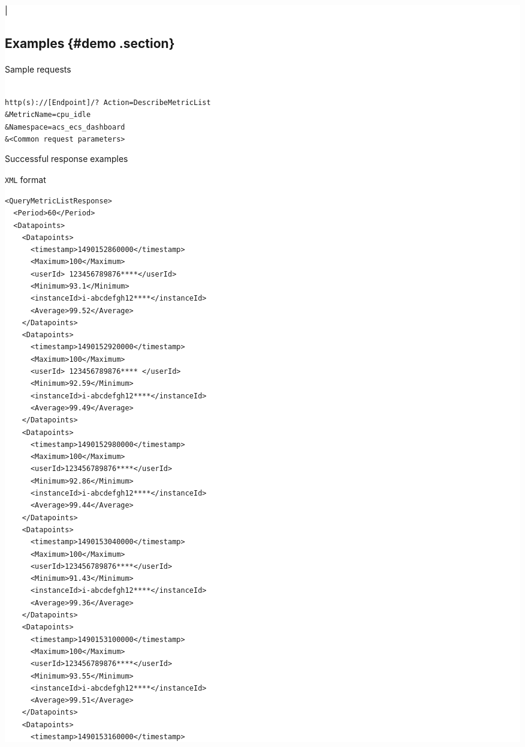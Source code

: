  |

## Examples {#demo .section}

Sample requests

``` {#request_demo}

http(s)://[Endpoint]/? Action=DescribeMetricList
&MetricName=cpu_idle
&Namespace=acs_ecs_dashboard 
&<Common request parameters>

```

Successful response examples

`XML` format

``` {#xml_return_success_demo}
<QueryMetricListResponse>
  <Period>60</Period>
  <Datapoints>
    <Datapoints>
      <timestamp>1490152860000</timestamp>
      <Maximum>100</Maximum>
      <userId> 123456789876****</userId>
      <Minimum>93.1</Minimum>
      <instanceId>i-abcdefgh12****</instanceId>
      <Average>99.52</Average>
    </Datapoints>
    <Datapoints>
      <timestamp>1490152920000</timestamp>
      <Maximum>100</Maximum>
      <userId> 123456789876**** </userId>
      <Minimum>92.59</Minimum>
      <instanceId>i-abcdefgh12****</instanceId>
      <Average>99.49</Average>
    </Datapoints>
    <Datapoints>
      <timestamp>1490152980000</timestamp>
      <Maximum>100</Maximum>
      <userId>123456789876****</userId>
      <Minimum>92.86</Minimum>
      <instanceId>i-abcdefgh12****</instanceId>
      <Average>99.44</Average>
    </Datapoints>
    <Datapoints>
      <timestamp>1490153040000</timestamp>
      <Maximum>100</Maximum>
      <userId>123456789876****</userId>
      <Minimum>91.43</Minimum>
      <instanceId>i-abcdefgh12****</instanceId>
      <Average>99.36</Average>
    </Datapoints>
    <Datapoints>
      <timestamp>1490153100000</timestamp>
      <Maximum>100</Maximum>
      <userId>123456789876****</userId>
      <Minimum>93.55</Minimum>
      <instanceId>i-abcdefgh12****</instanceId>
      <Average>99.51</Average>
    </Datapoints>
    <Datapoints>
      <timestamp>1490153160000</timestamp>
```